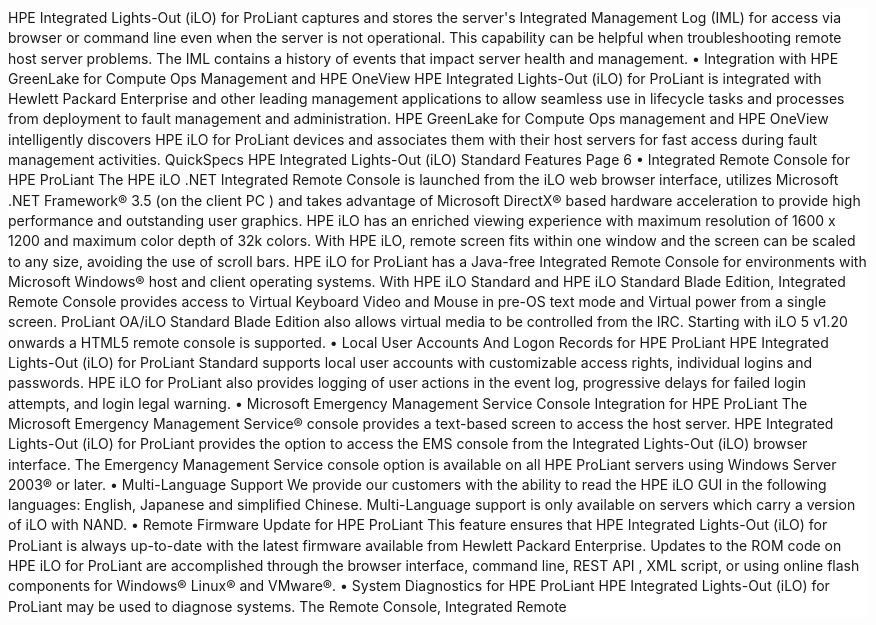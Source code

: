 HPE Integrated Lights-Out (iLO) for ProLiant captures and stores the server's Integrated Management Log (IML) for access
via browser or command line even when the server is not operational. This capability can be helpful when troubleshooting
remote host server problems. The IML contains a history of events that impact server health and management.
• Integration with HPE GreenLake for Compute Ops Management and HPE OneView
HPE Integrated Lights-Out (iLO) for ProLiant is integrated with Hewlett Packard Enterprise and other leading management
applications to allow seamless use in lifecycle tasks and processes from deployment to fault management and administration.
HPE GreenLake for Compute Ops management and HPE OneView intelligently discovers HPE iLO for ProLiant devices and
associates them with their host servers for fast access during fault management activities.
QuickSpecs HPE Integrated Lights-Out (iLO)
Standard Features
Page 6
• Integrated Remote Console for HPE ProLiant
The HPE iLO .NET Integrated Remote Console is launched from the iLO web browser interface, utilizes Microsoft .NET
Framework® 3.5 (on the client PC ) and takes advantage of Microsoft DirectX® based hardware acceleration to provide high
performance and outstanding user graphics. HPE iLO has an enriched viewing experience with maximum resolution of 1600 x
1200 and maximum color depth of 32k colors. With HPE iLO, remote screen fits within one window and the screen can be
scaled to any size, avoiding the use of scroll bars.
HPE iLO for ProLiant has a Java-free Integrated Remote Console for environments with Microsoft Windows® host and client
operating systems. With HPE iLO Standard and HPE iLO Standard Blade Edition, Integrated Remote Console provides access to
Virtual Keyboard Video and Mouse in pre-OS text mode and Virtual power from a single screen. ProLiant OA/iLO Standard
Blade Edition also allows virtual media to be controlled from the IRC.
Starting with iLO 5 v1.20 onwards a HTML5 remote console is supported.
• Local User Accounts And Logon Records for HPE ProLiant
HPE Integrated Lights-Out (iLO) for ProLiant Standard supports local user accounts with customizable access rights, individual
logins and passwords. HPE iLO for ProLiant also provides logging of user actions in the event log, progressive delays for failed
login attempts, and login legal warning.
• Microsoft Emergency Management Service Console Integration for HPE ProLiant
The Microsoft Emergency Management Service® console provides a text-based screen to access the host server. HPE
Integrated Lights-Out (iLO) for ProLiant provides the option to access the EMS console from the Integrated Lights-Out (iLO)
browser interface. The Emergency Management Service console option is available on all HPE ProLiant servers using Windows
Server 2003® or later.
• Multi-Language Support
We provide our customers with the ability to read the HPE iLO GUI in the following languages: English, Japanese and simplified
Chinese. Multi-Language support is only available on servers which carry a version of iLO with NAND.
• Remote Firmware Update for HPE ProLiant
This feature ensures that HPE Integrated Lights-Out (iLO) for ProLiant is always up-to-date with the latest firmware available
from Hewlett Packard Enterprise. Updates to the ROM code on HPE iLO for ProLiant are accomplished through the browser
interface, command line, REST API , XML script, or using online flash components for Windows® Linux® and VMware®.
• System Diagnostics for HPE ProLiant
HPE Integrated Lights-Out (iLO) for ProLiant may be used to diagnose systems. The Remote Console, Integrated Remote